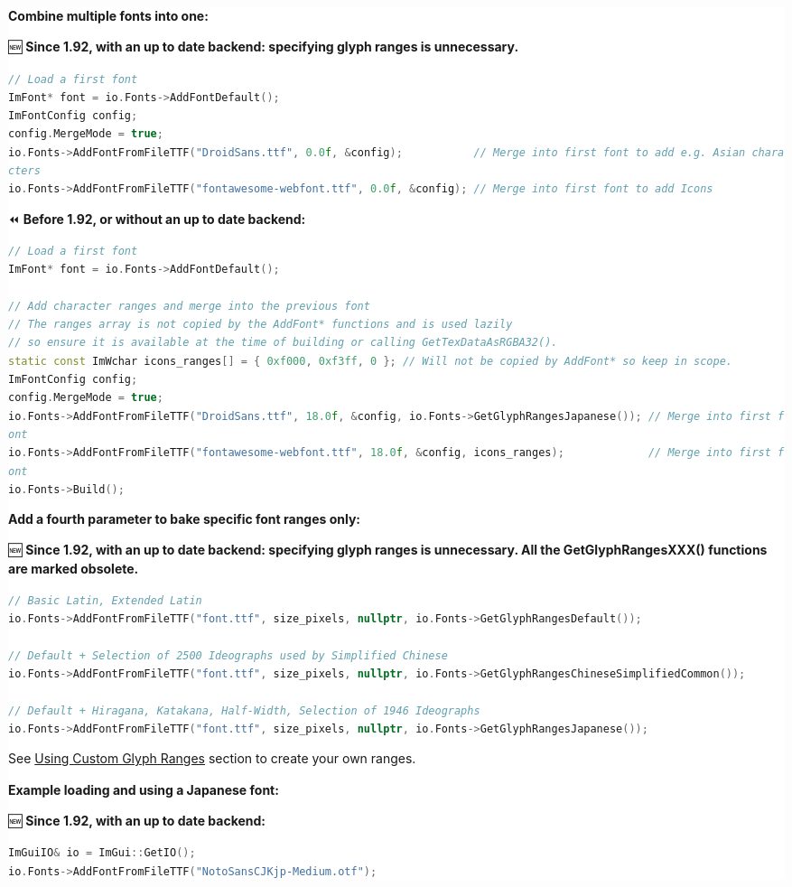 **Combine multiple fonts into one:**

🆕 **Since 1.92, with an up to date backend: specifying glyph ranges is unnecessary.**
```cpp
// Load a first font
ImFont* font = io.Fonts->AddFontDefault();
ImFontConfig config;
config.MergeMode = true;
io.Fonts->AddFontFromFileTTF("DroidSans.ttf", 0.0f, &config);           // Merge into first font to add e.g. Asian characters
io.Fonts->AddFontFromFileTTF("fontawesome-webfont.ttf", 0.0f, &config); // Merge into first font to add Icons
```
:rewind: **Before 1.92, or without an up to date backend:**
```cpp
// Load a first font
ImFont* font = io.Fonts->AddFontDefault();

// Add character ranges and merge into the previous font
// The ranges array is not copied by the AddFont* functions and is used lazily
// so ensure it is available at the time of building or calling GetTexDataAsRGBA32().
static const ImWchar icons_ranges[] = { 0xf000, 0xf3ff, 0 }; // Will not be copied by AddFont* so keep in scope.
ImFontConfig config;
config.MergeMode = true;
io.Fonts->AddFontFromFileTTF("DroidSans.ttf", 18.0f, &config, io.Fonts->GetGlyphRangesJapanese()); // Merge into first font
io.Fonts->AddFontFromFileTTF("fontawesome-webfont.ttf", 18.0f, &config, icons_ranges);             // Merge into first font
io.Fonts->Build();
```

**Add a fourth parameter to bake specific font ranges only:**

🆕 **Since 1.92, with an up to date backend: specifying glyph ranges is unnecessary. All the GetGlyphRangesXXX() functions are marked obsolete.**
```cpp
// Basic Latin, Extended Latin
io.Fonts->AddFontFromFileTTF("font.ttf", size_pixels, nullptr, io.Fonts->GetGlyphRangesDefault());

// Default + Selection of 2500 Ideographs used by Simplified Chinese
io.Fonts->AddFontFromFileTTF("font.ttf", size_pixels, nullptr, io.Fonts->GetGlyphRangesChineseSimplifiedCommon());

// Default + Hiragana, Katakana, Half-Width, Selection of 1946 Ideographs
io.Fonts->AddFontFromFileTTF("font.ttf", size_pixels, nullptr, io.Fonts->GetGlyphRangesJapanese());
```
See [Using Custom Glyph Ranges](#using-custom-glyph-ranges) section to create your own ranges.

**Example loading and using a Japanese font:**

🆕 **Since 1.92, with an up to date backend:**
```cpp
ImGuiIO& io = ImGui::GetIO();
io.Fonts->AddFontFromFileTTF("NotoSansCJKjp-Medium.otf");
```
